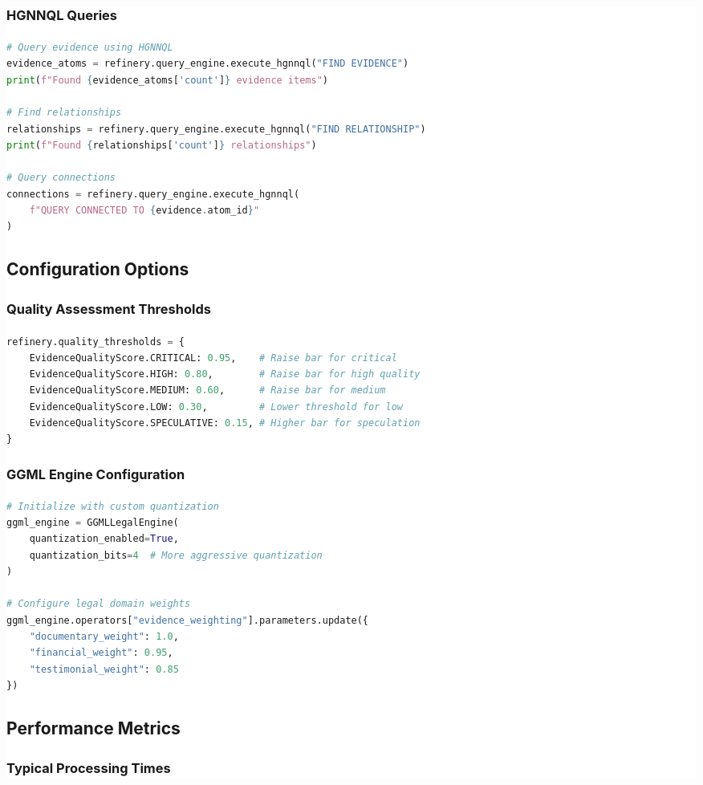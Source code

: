 ### HGNNQL Queries

```python
# Query evidence using HGNNQL
evidence_atoms = refinery.query_engine.execute_hgnnql("FIND EVIDENCE")
print(f"Found {evidence_atoms['count']} evidence items")

# Find relationships
relationships = refinery.query_engine.execute_hgnnql("FIND RELATIONSHIP")
print(f"Found {relationships['count']} relationships")

# Query connections
connections = refinery.query_engine.execute_hgnnql(
    f"QUERY CONNECTED TO {evidence.atom_id}"
)
```

## Configuration Options

### Quality Assessment Thresholds

```python
refinery.quality_thresholds = {
    EvidenceQualityScore.CRITICAL: 0.95,    # Raise bar for critical
    EvidenceQualityScore.HIGH: 0.80,        # Raise bar for high quality
    EvidenceQualityScore.MEDIUM: 0.60,      # Raise bar for medium
    EvidenceQualityScore.LOW: 0.30,         # Lower threshold for low
    EvidenceQualityScore.SPECULATIVE: 0.15, # Higher bar for speculation
}
```

### GGML Engine Configuration

```python
# Initialize with custom quantization
ggml_engine = GGMLLegalEngine(
    quantization_enabled=True,
    quantization_bits=4  # More aggressive quantization
)

# Configure legal domain weights
ggml_engine.operators["evidence_weighting"].parameters.update({
    "documentary_weight": 1.0,
    "financial_weight": 0.95,
    "testimonial_weight": 0.85
})
```

## Performance Metrics

### Typical Processing Times
